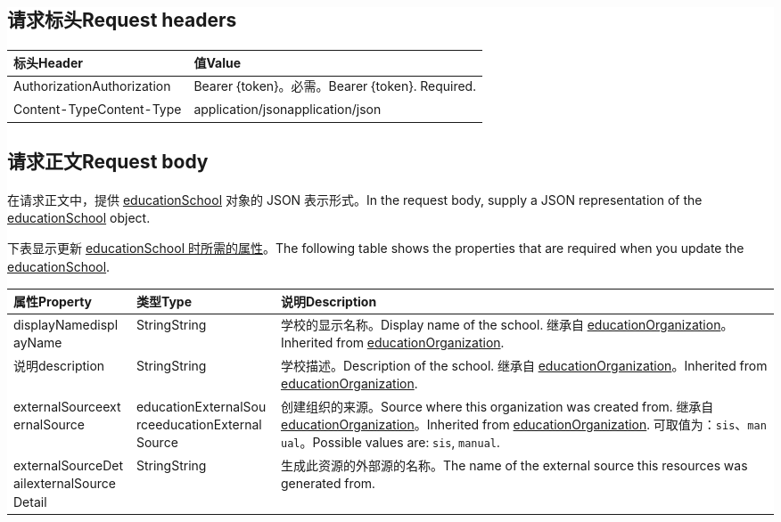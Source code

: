 ## <a name="request-headers"></a><span data-ttu-id="5e366-118">请求标头</span><span class="sxs-lookup"><span data-stu-id="5e366-118">Request headers</span></span>

| <span data-ttu-id="5e366-119">标头</span><span class="sxs-lookup"><span data-stu-id="5e366-119">Header</span></span>        | <span data-ttu-id="5e366-120">值</span><span class="sxs-lookup"><span data-stu-id="5e366-120">Value</span></span>                     |
| :------------ | :------------------------ |
| <span data-ttu-id="5e366-121">Authorization</span><span class="sxs-lookup"><span data-stu-id="5e366-121">Authorization</span></span> | <span data-ttu-id="5e366-p102">Bearer {token}。必需。</span><span class="sxs-lookup"><span data-stu-id="5e366-p102">Bearer {token}. Required.</span></span> |
| <span data-ttu-id="5e366-124">Content-Type</span><span class="sxs-lookup"><span data-stu-id="5e366-124">Content-Type</span></span>  | <span data-ttu-id="5e366-125">application/json</span><span class="sxs-lookup"><span data-stu-id="5e366-125">application/json</span></span>          |

## <a name="request-body"></a><span data-ttu-id="5e366-126">请求正文</span><span class="sxs-lookup"><span data-stu-id="5e366-126">Request body</span></span>

<span data-ttu-id="5e366-127">在请求正文中，提供 [educationSchool](../resources/educationschool.md) 对象的 JSON 表示形式。</span><span class="sxs-lookup"><span data-stu-id="5e366-127">In the request body, supply a JSON representation of the [educationSchool](../resources/educationschool.md) object.</span></span>

<span data-ttu-id="5e366-128">下表显示更新 [educationSchool 时所需的属性](../resources/educationschool.md)。</span><span class="sxs-lookup"><span data-stu-id="5e366-128">The following table shows the properties that are required when you update the [educationSchool](../resources/educationschool.md).</span></span>

| <span data-ttu-id="5e366-129">属性</span><span class="sxs-lookup"><span data-stu-id="5e366-129">Property</span></span>             | <span data-ttu-id="5e366-130">类型</span><span class="sxs-lookup"><span data-stu-id="5e366-130">Type</span></span>                                               | <span data-ttu-id="5e366-131">说明</span><span class="sxs-lookup"><span data-stu-id="5e366-131">Description</span></span>                                                                                                                                                           |
| :------------------- | :------------------------------------------------- | :-------------------------------------------------------------------------------------------------------------------------------------------------------------------- |
| <span data-ttu-id="5e366-132">displayName</span><span class="sxs-lookup"><span data-stu-id="5e366-132">displayName</span></span>          | <span data-ttu-id="5e366-133">String</span><span class="sxs-lookup"><span data-stu-id="5e366-133">String</span></span>                                             | <span data-ttu-id="5e366-134">学校的显示名称。</span><span class="sxs-lookup"><span data-stu-id="5e366-134">Display name of the school.</span></span> <span data-ttu-id="5e366-135">继承自 [educationOrganization](../resources/educationorganization.md)。</span><span class="sxs-lookup"><span data-stu-id="5e366-135">Inherited from [educationOrganization](../resources/educationorganization.md).</span></span>                                                            |
| <span data-ttu-id="5e366-136">说明</span><span class="sxs-lookup"><span data-stu-id="5e366-136">description</span></span>          | <span data-ttu-id="5e366-137">String</span><span class="sxs-lookup"><span data-stu-id="5e366-137">String</span></span>                                             | <span data-ttu-id="5e366-138">学校描述。</span><span class="sxs-lookup"><span data-stu-id="5e366-138">Description of the school.</span></span> <span data-ttu-id="5e366-139">继承自 [educationOrganization](../resources/educationorganization.md)。</span><span class="sxs-lookup"><span data-stu-id="5e366-139">Inherited from [educationOrganization](../resources/educationorganization.md).</span></span>                                                             |
| <span data-ttu-id="5e366-140">externalSource</span><span class="sxs-lookup"><span data-stu-id="5e366-140">externalSource</span></span>       | <span data-ttu-id="5e366-141">educationExternalSource</span><span class="sxs-lookup"><span data-stu-id="5e366-141">educationExternalSource</span></span>                            | <span data-ttu-id="5e366-142">创建组织的来源。</span><span class="sxs-lookup"><span data-stu-id="5e366-142">Source where this organization was created from.</span></span> <span data-ttu-id="5e366-143">继承自 [educationOrganization](../resources/educationorganization.md)。</span><span class="sxs-lookup"><span data-stu-id="5e366-143">Inherited from [educationOrganization](../resources/educationorganization.md).</span></span> <span data-ttu-id="5e366-144">可取值为：`sis`、`manual`。</span><span class="sxs-lookup"><span data-stu-id="5e366-144">Possible values are: `sis`, `manual`.</span></span> |
| <span data-ttu-id="5e366-145">externalSourceDetail</span><span class="sxs-lookup"><span data-stu-id="5e366-145">externalSourceDetail</span></span> | <span data-ttu-id="5e366-146">String</span><span class="sxs-lookup"><span data-stu-id="5e366-146">String</span></span>                                             | <span data-ttu-id="5e366-147">生成此资源的外部源的名称。</span><span class="sxs-lookup"><span data-stu-id="5e366-147">The name of the external source this resources was generated from.</span></span>                                                                                                    |